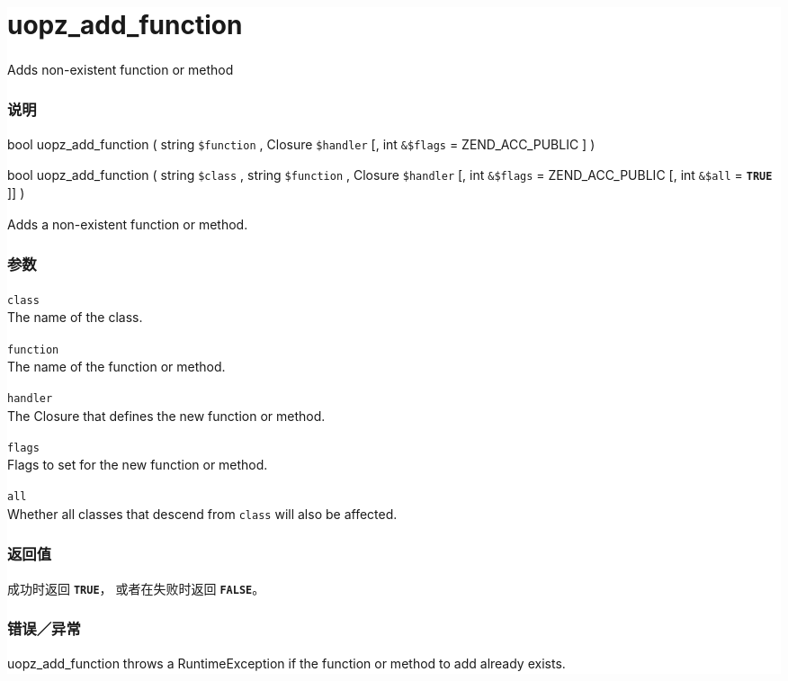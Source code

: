 uopz\_add\_function
===================

Adds non-existent function or method

### 说明

<span class="type">bool</span> <span
class="methodname">uopz\_add\_function</span> ( <span
class="methodparam"><span class="type">string</span> `$function`</span>
, <span class="methodparam"><span class="type">Closure</span>
`$handler`</span> \[, <span class="methodparam"><span
class="type">int</span> `&$flags`<span class="initializer"> =
ZEND\_ACC\_PUBLIC</span></span> \] )

<span class="type">bool</span> <span
class="methodname">uopz\_add\_function</span> ( <span
class="methodparam"><span class="type">string</span> `$class`</span> ,
<span class="methodparam"><span class="type">string</span>
`$function`</span> , <span class="methodparam"><span
class="type">Closure</span> `$handler`</span> \[, <span
class="methodparam"><span class="type">int</span> `&$flags`<span
class="initializer"> = ZEND\_ACC\_PUBLIC</span></span> \[, <span
class="methodparam"><span class="type">int</span> `&$all`<span
class="initializer"> = **`TRUE`**</span></span> \]\] )

Adds a non-existent function or method.

### 参数

`class`  
The name of the class.

`function`  
The name of the function or method.

`handler`  
The <span class="classname">Closure</span> that defines the new function
or method.

`flags`  
Flags to set for the new function or method.

`all`  
Whether all classes that descend from `class` will also be affected.

### 返回值

成功时返回 **`TRUE`**， 或者在失败时返回 **`FALSE`**。

### 错误／异常

<span class="function">uopz\_add\_function</span> throws a <span
class="classname">RuntimeException</span> if the function or method to
add already exists.
